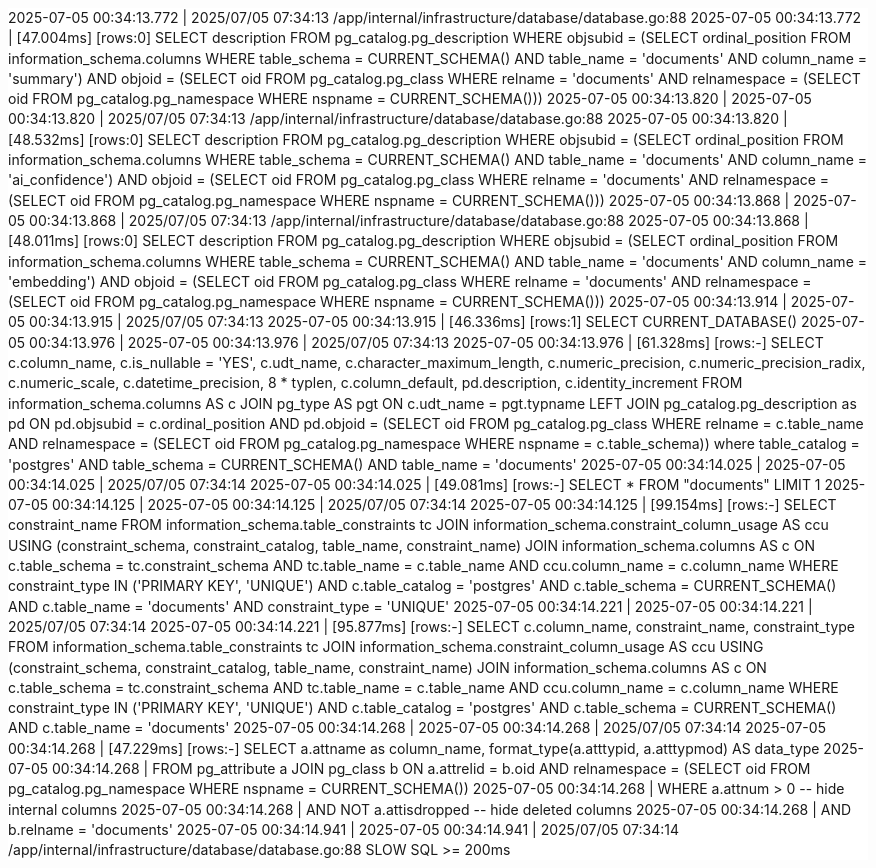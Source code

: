 2025-07-05 00:34:13.772 | 2025/07/05 07:34:13 /app/internal/infrastructure/database/database.go:88
2025-07-05 00:34:13.772 | [47.004ms] [rows:0] SELECT description FROM pg_catalog.pg_description WHERE objsubid = (SELECT ordinal_position FROM information_schema.columns WHERE table_schema = CURRENT_SCHEMA() AND table_name = 'documents' AND column_name = 'summary') AND objoid = (SELECT oid FROM pg_catalog.pg_class WHERE relname = 'documents' AND relnamespace = (SELECT oid FROM pg_catalog.pg_namespace WHERE nspname = CURRENT_SCHEMA()))
2025-07-05 00:34:13.820 | 
2025-07-05 00:34:13.820 | 2025/07/05 07:34:13 /app/internal/infrastructure/database/database.go:88
2025-07-05 00:34:13.820 | [48.532ms] [rows:0] SELECT description FROM pg_catalog.pg_description WHERE objsubid = (SELECT ordinal_position FROM information_schema.columns WHERE table_schema = CURRENT_SCHEMA() AND table_name = 'documents' AND column_name = 'ai_confidence') AND objoid = (SELECT oid FROM pg_catalog.pg_class WHERE relname = 'documents' AND relnamespace = (SELECT oid FROM pg_catalog.pg_namespace WHERE nspname = CURRENT_SCHEMA()))
2025-07-05 00:34:13.868 | 
2025-07-05 00:34:13.868 | 2025/07/05 07:34:13 /app/internal/infrastructure/database/database.go:88
2025-07-05 00:34:13.868 | [48.011ms] [rows:0] SELECT description FROM pg_catalog.pg_description WHERE objsubid = (SELECT ordinal_position FROM information_schema.columns WHERE table_schema = CURRENT_SCHEMA() AND table_name = 'documents' AND column_name = 'embedding') AND objoid = (SELECT oid FROM pg_catalog.pg_class WHERE relname = 'documents' AND relnamespace = (SELECT oid FROM pg_catalog.pg_namespace WHERE nspname = CURRENT_SCHEMA()))
2025-07-05 00:34:13.914 | 
2025-07-05 00:34:13.915 | 2025/07/05 07:34:13 
2025-07-05 00:34:13.915 | [46.336ms] [rows:1] SELECT CURRENT_DATABASE()
2025-07-05 00:34:13.976 | 
2025-07-05 00:34:13.976 | 2025/07/05 07:34:13 
2025-07-05 00:34:13.976 | [61.328ms] [rows:-] SELECT c.column_name, c.is_nullable = 'YES', c.udt_name, c.character_maximum_length, c.numeric_precision, c.numeric_precision_radix, c.numeric_scale, c.datetime_precision, 8 * typlen, c.column_default, pd.description, c.identity_increment FROM information_schema.columns AS c JOIN pg_type AS pgt ON c.udt_name = pgt.typname LEFT JOIN pg_catalog.pg_description as pd ON pd.objsubid = c.ordinal_position AND pd.objoid = (SELECT oid FROM pg_catalog.pg_class WHERE relname = c.table_name AND relnamespace = (SELECT oid FROM pg_catalog.pg_namespace WHERE nspname = c.table_schema)) where table_catalog = 'postgres' AND table_schema = CURRENT_SCHEMA() AND table_name = 'documents'
2025-07-05 00:34:14.025 | 
2025-07-05 00:34:14.025 | 2025/07/05 07:34:14 
2025-07-05 00:34:14.025 | [49.081ms] [rows:-] SELECT * FROM "documents" LIMIT 1
2025-07-05 00:34:14.125 | 
2025-07-05 00:34:14.125 | 2025/07/05 07:34:14 
2025-07-05 00:34:14.125 | [99.154ms] [rows:-] SELECT constraint_name FROM information_schema.table_constraints tc JOIN information_schema.constraint_column_usage AS ccu USING (constraint_schema, constraint_catalog, table_name, constraint_name) JOIN information_schema.columns AS c ON c.table_schema = tc.constraint_schema AND tc.table_name = c.table_name AND ccu.column_name = c.column_name WHERE constraint_type IN ('PRIMARY KEY', 'UNIQUE') AND c.table_catalog = 'postgres' AND c.table_schema = CURRENT_SCHEMA() AND c.table_name = 'documents' AND constraint_type = 'UNIQUE'
2025-07-05 00:34:14.221 | 
2025-07-05 00:34:14.221 | 2025/07/05 07:34:14 
2025-07-05 00:34:14.221 | [95.877ms] [rows:-] SELECT c.column_name, constraint_name, constraint_type FROM information_schema.table_constraints tc JOIN information_schema.constraint_column_usage AS ccu USING (constraint_schema, constraint_catalog, table_name, constraint_name) JOIN information_schema.columns AS c ON c.table_schema = tc.constraint_schema AND tc.table_name = c.table_name AND ccu.column_name = c.column_name WHERE constraint_type IN ('PRIMARY KEY', 'UNIQUE') AND c.table_catalog = 'postgres' AND c.table_schema = CURRENT_SCHEMA() AND c.table_name = 'documents'
2025-07-05 00:34:14.268 | 
2025-07-05 00:34:14.268 | 2025/07/05 07:34:14 
2025-07-05 00:34:14.268 | [47.229ms] [rows:-] SELECT a.attname as column_name, format_type(a.atttypid, a.atttypmod) AS data_type
2025-07-05 00:34:14.268 | 		FROM pg_attribute a JOIN pg_class b ON a.attrelid = b.oid AND relnamespace = (SELECT oid FROM pg_catalog.pg_namespace WHERE nspname = CURRENT_SCHEMA())
2025-07-05 00:34:14.268 | 		WHERE a.attnum > 0 -- hide internal columns
2025-07-05 00:34:14.268 | 		AND NOT a.attisdropped -- hide deleted columns
2025-07-05 00:34:14.268 | 		AND b.relname = 'documents'
2025-07-05 00:34:14.941 | 
2025-07-05 00:34:14.941 | 2025/07/05 07:34:14 /app/internal/infrastructure/database/database.go:88 SLOW SQL >= 200ms